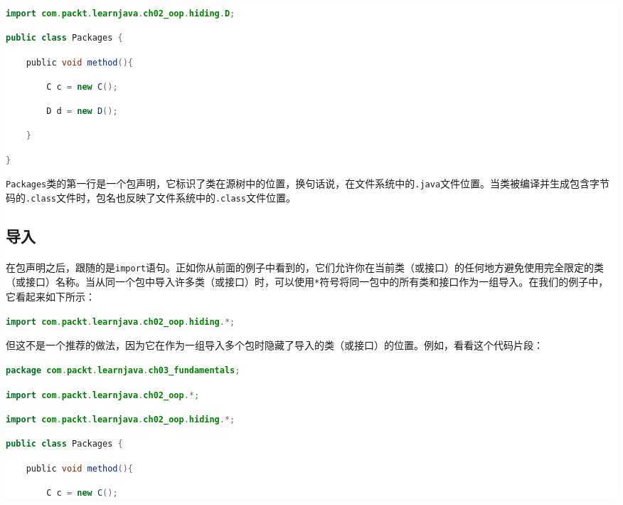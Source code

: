 ```java
import com.packt.learnjava.ch02_oop.hiding.D;
```

```java
public class Packages {
```

```java
    public void method(){
```

```java
        C c = new C();
```

```java
        D d = new D();
```

```java
    }
```

```java
}
```

`Packages`类的第一行是一个包声明，它标识了类在源树中的位置，换句话说，在文件系统中的`.java`文件位置。当类被编译并生成包含字节码的`.class`文件时，包名也反映了文件系统中的`.class`文件位置。

## 导入

在包声明之后，跟随的是`import`语句。正如你从前面的例子中看到的，它们允许你在当前类（或接口）的任何地方避免使用完全限定的类（或接口）名称。当从同一个包中导入许多类（或接口）时，可以使用`*`符号将同一包中的所有类和接口作为一组导入。在我们的例子中，它看起来如下所示：

```java
import com.packt.learnjava.ch02_oop.hiding.*;
```

但这不是一个推荐的做法，因为它在作为一组导入多个包时隐藏了导入的类（或接口）的位置。例如，看看这个代码片段：

```java
package com.packt.learnjava.ch03_fundamentals;
```

```java
import com.packt.learnjava.ch02_oop.*;
```

```java
import com.packt.learnjava.ch02_oop.hiding.*;
```

```java
public class Packages {
```

```java
    public void method(){
```

```java
        C c = new C();
```
